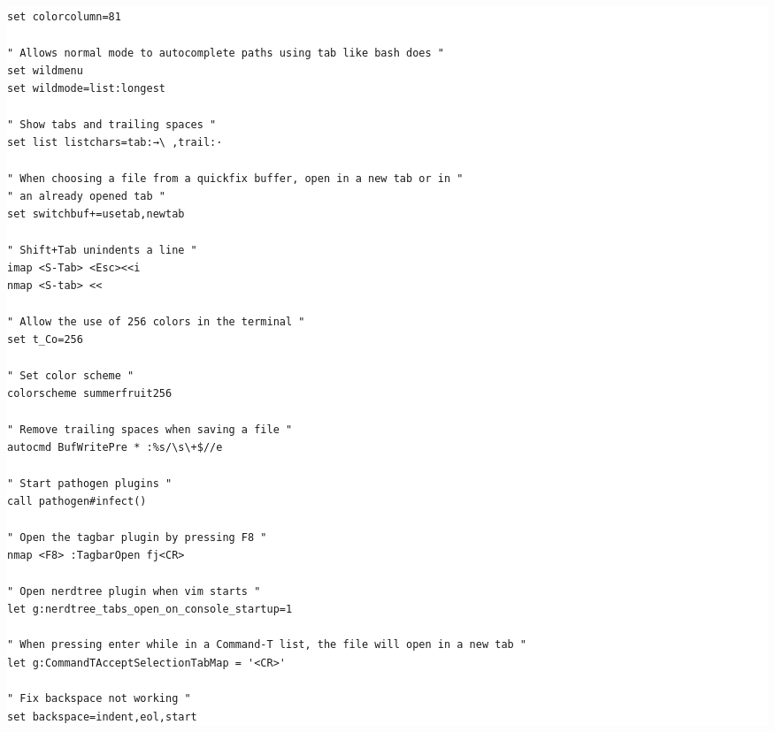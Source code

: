 ```vim
set colorcolumn=81

" Allows normal mode to autocomplete paths using tab like bash does "
set wildmenu
set wildmode=list:longest

" Show tabs and trailing spaces "
set list listchars=tab:→\ ,trail:·

" When choosing a file from a quickfix buffer, open in a new tab or in "
" an already opened tab "
set switchbuf+=usetab,newtab

" Shift+Tab unindents a line "
imap <S-Tab> <Esc><<i
nmap <S-tab> <<

" Allow the use of 256 colors in the terminal "
set t_Co=256

" Set color scheme "
colorscheme summerfruit256

" Remove trailing spaces when saving a file "
autocmd BufWritePre * :%s/\s\+$//e

" Start pathogen plugins "
call pathogen#infect()

" Open the tagbar plugin by pressing F8 "
nmap <F8> :TagbarOpen fj<CR>

" Open nerdtree plugin when vim starts "
let g:nerdtree_tabs_open_on_console_startup=1

" When pressing enter while in a Command-T list, the file will open in a new tab "
let g:CommandTAcceptSelectionTabMap = '<CR>'

" Fix backspace not working "
set backspace=indent,eol,start
```
